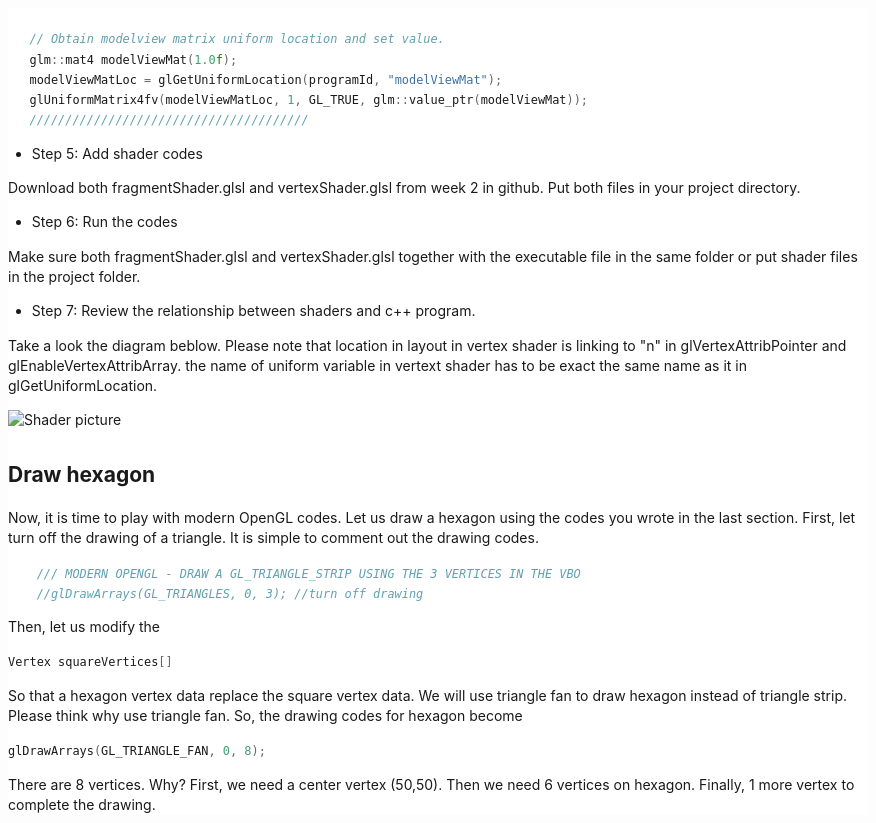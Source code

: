 ```C++

   // Obtain modelview matrix uniform location and set value.
   glm::mat4 modelViewMat(1.0f);
   modelViewMatLoc = glGetUniformLocation(programId, "modelViewMat");
   glUniformMatrix4fv(modelViewMatLoc, 1, GL_TRUE, glm::value_ptr(modelViewMat));
   ///////////////////////////////////////
```

* Step 5: Add shader codes

Download both fragmentShader.glsl and vertexShader.glsl from week 2 in github. Put both files in your project directory.

* Step 6: Run the codes

Make sure both fragmentShader.glsl and vertexShader.glsl together with the executable file in the same folder or put shader files in the project folder.

* Step 7: Review the relationship between shaders and c++ program.

Take a look the diagram beblow. 
Please note that location in layout in vertex shader is linking to "n" in glVertexAttribPointer and glEnableVertexAttribArray.
the name of uniform variable in vertext shader has to be exact the same name as it in glGetUniformLocation.

![Shader picture](https://github.coventry.ac.uk/ac7020/212CR_TeachingMaterial/blob/master/Session%202/Readme%20Pictures/ShaderProg.JPG)

## Draw hexagon

Now, it is time to play with modern OpenGL codes.
Let us draw a hexagon using the codes you wrote in the last section. 
First, let turn off the drawing of a triangle. It is simple to comment out the drawing codes.

```C++
	/// MODERN OPENGL - DRAW A GL_TRIANGLE_STRIP USING THE 3 VERTICES IN THE VBO
	//glDrawArrays(GL_TRIANGLES, 0, 3); //turn off drawing
```

Then, let us modify the 
```C++
Vertex squareVertices[] 
```

So that a hexagon vertex data replace the square vertex data. 
We will use triangle fan to draw hexagon instead of triangle strip. Please think why use triangle fan.
So, the drawing codes for hexagon become
```C++
glDrawArrays(GL_TRIANGLE_FAN, 0, 8); 
```

There are 8 vertices. Why? 
First, we need a center vertex (50,50). Then we need 6 vertices on hexagon. Finally, 1 more vertex to complete the drawing.
